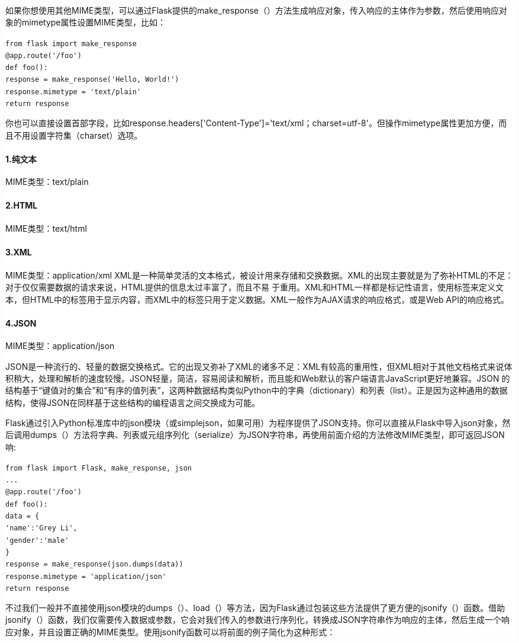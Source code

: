 如果你想使用其他MIME类型，可以通过Flask提供的make_response（）方法生成响应对象，传入响应的主体作为参数，然后使用响应对象的mimetype属性设置MIME类型，比如：

```
from flask import make_response
@app.route('/foo')
def foo():
response = make_response('Hello, World!')
response.mimetype = 'text/plain'
return response
```

你也可以直接设置首部字段，比如response.headers['Content-Type']='text/xml；charset=utf-8'。但操作mimetype属性更加方便，而且不用设置字符集（charset）选项。

#### 1.纯文本

MIME类型：text/plain

#### 2.HTML

MIME类型：text/html

#### 3.XML

MIME类型：application/xml
XML是一种简单灵活的文本格式，被设计用来存储和交换数据。XML的出现主要就是为了弥补HTML的不足：对于仅仅需要数据的请求来说，HTML提供的信息太过丰富了，而且不易
于重用。XML和HTML一样都是标记性语言，使用标签来定义文本，但HTML中的标签用于显示内容，而XML中的标签只用于定义数据。XML一般作为AJAX请求的响应格式，或是Web API的响应格式。

#### 4.JSON

MIME类型：application/json

JSON是一种流行的、轻量的数据交换格式。它的出现又弥补了XML的诸多不足：XML有较高的重用性，但XML相对于其他文档格式来说体积稍大，处理和解析的速度较慢。JSON轻量，简洁，容易阅读和解析，而且能和Web默认的客户端语言JavaScript更好地兼容。JSON
的结构基于“键值对的集合”和“有序的值列表”，这两种数据结构类似Python中的字典（dictionary）和列表（list）。正是因为这种通用的数据结构，使得JSON在同样基于这些结构的编程语言之间交换成为可能。

Flask通过引入Python标准库中的json模块（或simplejson，如果可用）为程序提供了JSON支持。你可以直接从Flask中导入json对象，然后调用dumps（）方法将字典、列表或元组序列化（serialize）为JSON字符串，再使用前面介绍的方法修改MIME类型，即可返回JSON响:

```
from flask import Flask, make_response, json
...
@app.route('/foo')
def foo():
data = {
'name':'Grey Li',
'gender':'male'
}
response = make_response(json.dumps(data))
response.mimetype = 'application/json'
return response
```

不过我们一般并不直接使用json模块的dumps（）、load（）等方法，因为Flask通过包装这些方法提供了更方便的jsonify（）函数。借助jsonify（）函数，我们仅需要传入数据或参数，它会对我们传入的参数进行序列化，转换成JSON字符串作为响应的主体，然后生成一个响应对象，并且设置正确的MIME类型。使用jsonify函数可以将前面的例子简化为这种形式：
